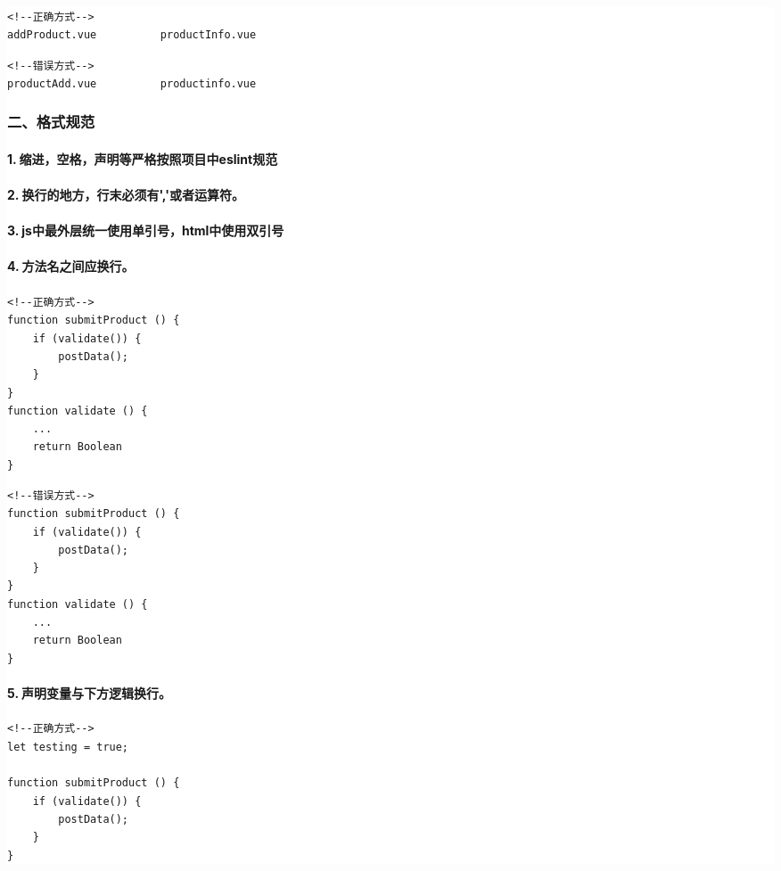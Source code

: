 ```
<!--正确方式-->
addProduct.vue          productInfo.vue
```


		
```
<!--错误方式-->
productAdd.vue          productinfo.vue
```


### 二、格式规范

#### 1. 缩进，空格，声明等严格按照项目中eslint规范

#### 2. 换行的地方，行末必须有','或者运算符。

#### 3. js中最外层统一使用单引号，html中使用双引号

#### 4. 方法名之间应换行。
		
```
<!--正确方式-->
function submitProduct () {
	if (validate()) {
		postData();
	}
}
function validate () {
	...
	return Boolean
}
```


		

		
```
<!--错误方式-->
function submitProduct () {
	if (validate()) {
		postData();
	}
}
function validate () {
	...
	return Boolean
}
```


#### 5. 声明变量与下方逻辑换行。
		
```
<!--正确方式-->
let testing = true;

function submitProduct () {
	if (validate()) {
		postData();
	}
}
```
